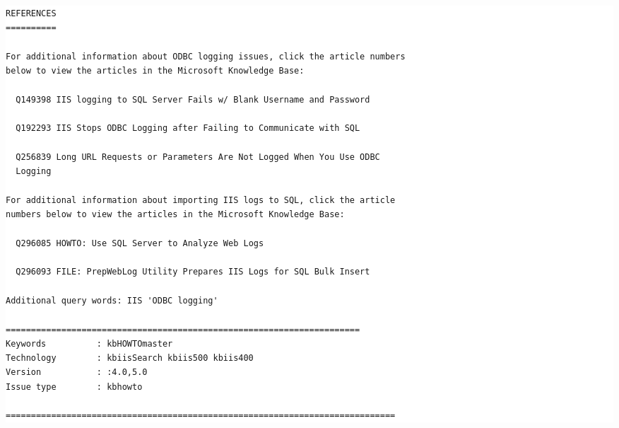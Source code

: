 	REFERENCES
	==========
	
	For additional information about ODBC logging issues, click the article numbers
	below to view the articles in the Microsoft Knowledge Base:
	
	  Q149398 IIS logging to SQL Server Fails w/ Blank Username and Password
	
	  Q192293 IIS Stops ODBC Logging after Failing to Communicate with SQL
	
	  Q256839 Long URL Requests or Parameters Are Not Logged When You Use ODBC
	  Logging
	
	For additional information about importing IIS logs to SQL, click the article
	numbers below to view the articles in the Microsoft Knowledge Base:
	
	  Q296085 HOWTO: Use SQL Server to Analyze Web Logs
	
	  Q296093 FILE: PrepWebLog Utility Prepares IIS Logs for SQL Bulk Insert
	
	Additional query words: IIS 'ODBC logging'
	
	======================================================================
	Keywords          : kbHOWTOmaster 
	Technology        : kbiisSearch kbiis500 kbiis400
	Version           : :4.0,5.0
	Issue type        : kbhowto
	
	=============================================================================
	
